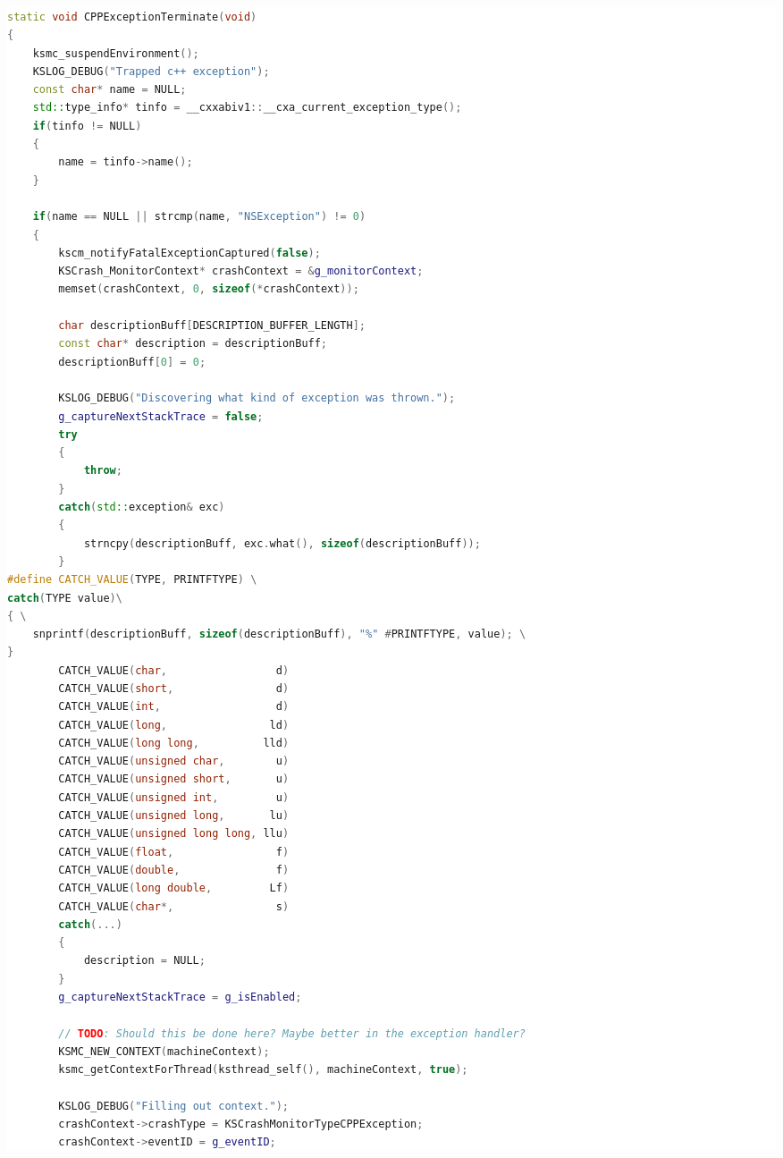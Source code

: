 ```c++
static void CPPExceptionTerminate(void)
{
    ksmc_suspendEnvironment();
    KSLOG_DEBUG("Trapped c++ exception");
    const char* name = NULL;
    std::type_info* tinfo = __cxxabiv1::__cxa_current_exception_type();
    if(tinfo != NULL)
    {
        name = tinfo->name();
    }
    
    if(name == NULL || strcmp(name, "NSException") != 0)
    {
        kscm_notifyFatalExceptionCaptured(false);
        KSCrash_MonitorContext* crashContext = &g_monitorContext;
        memset(crashContext, 0, sizeof(*crashContext));

        char descriptionBuff[DESCRIPTION_BUFFER_LENGTH];
        const char* description = descriptionBuff;
        descriptionBuff[0] = 0;

        KSLOG_DEBUG("Discovering what kind of exception was thrown.");
        g_captureNextStackTrace = false;
        try
        {
            throw;
        }
        catch(std::exception& exc)
        {
            strncpy(descriptionBuff, exc.what(), sizeof(descriptionBuff));
        }
#define CATCH_VALUE(TYPE, PRINTFTYPE) \
catch(TYPE value)\
{ \
    snprintf(descriptionBuff, sizeof(descriptionBuff), "%" #PRINTFTYPE, value); \
}
        CATCH_VALUE(char,                 d)
        CATCH_VALUE(short,                d)
        CATCH_VALUE(int,                  d)
        CATCH_VALUE(long,                ld)
        CATCH_VALUE(long long,          lld)
        CATCH_VALUE(unsigned char,        u)
        CATCH_VALUE(unsigned short,       u)
        CATCH_VALUE(unsigned int,         u)
        CATCH_VALUE(unsigned long,       lu)
        CATCH_VALUE(unsigned long long, llu)
        CATCH_VALUE(float,                f)
        CATCH_VALUE(double,               f)
        CATCH_VALUE(long double,         Lf)
        CATCH_VALUE(char*,                s)
        catch(...)
        {
            description = NULL;
        }
        g_captureNextStackTrace = g_isEnabled;

        // TODO: Should this be done here? Maybe better in the exception handler?
        KSMC_NEW_CONTEXT(machineContext);
        ksmc_getContextForThread(ksthread_self(), machineContext, true);

        KSLOG_DEBUG("Filling out context.");
        crashContext->crashType = KSCrashMonitorTypeCPPException;
        crashContext->eventID = g_eventID;
```